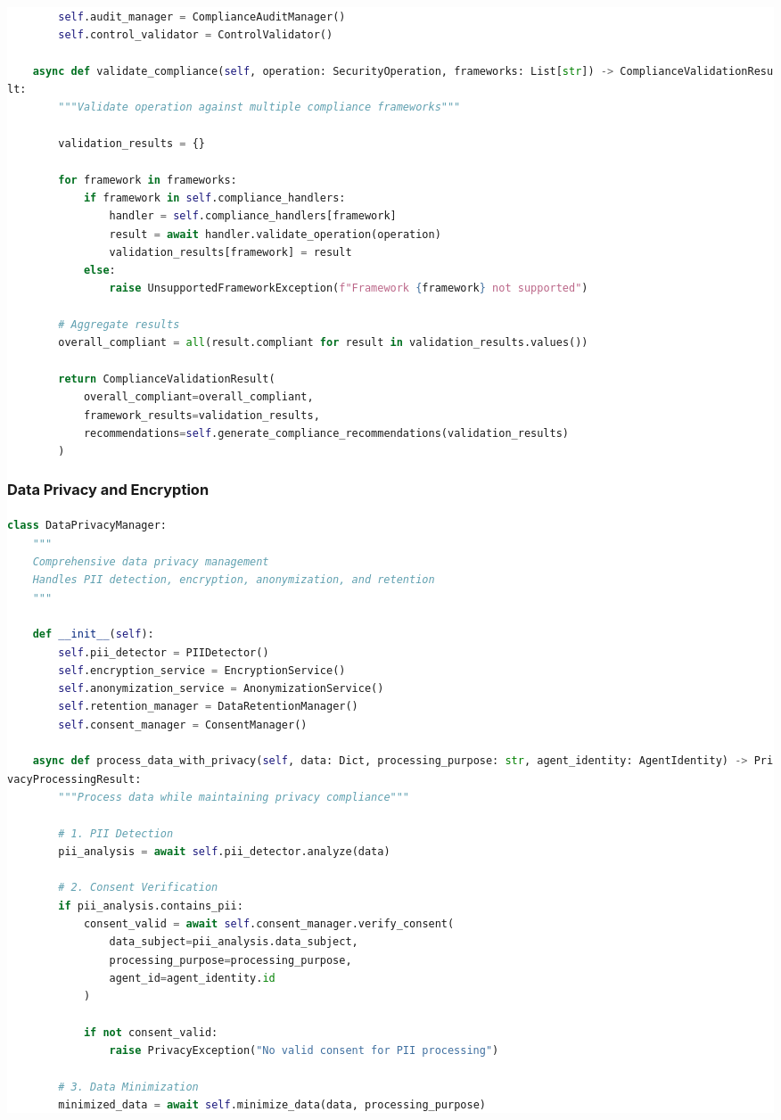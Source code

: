 ```python
        self.audit_manager = ComplianceAuditManager()
        self.control_validator = ControlValidator()
    
    async def validate_compliance(self, operation: SecurityOperation, frameworks: List[str]) -> ComplianceValidationResult:
        """Validate operation against multiple compliance frameworks"""
        
        validation_results = {}
        
        for framework in frameworks:
            if framework in self.compliance_handlers:
                handler = self.compliance_handlers[framework]
                result = await handler.validate_operation(operation)
                validation_results[framework] = result
            else:
                raise UnsupportedFrameworkException(f"Framework {framework} not supported")
        
        # Aggregate results
        overall_compliant = all(result.compliant for result in validation_results.values())
        
        return ComplianceValidationResult(
            overall_compliant=overall_compliant,
            framework_results=validation_results,
            recommendations=self.generate_compliance_recommendations(validation_results)
        )
```

### Data Privacy and Encryption

```python
class DataPrivacyManager:
    """
    Comprehensive data privacy management
    Handles PII detection, encryption, anonymization, and retention
    """
    
    def __init__(self):
        self.pii_detector = PIIDetector()
        self.encryption_service = EncryptionService()
        self.anonymization_service = AnonymizationService()
        self.retention_manager = DataRetentionManager()
        self.consent_manager = ConsentManager()
    
    async def process_data_with_privacy(self, data: Dict, processing_purpose: str, agent_identity: AgentIdentity) -> PrivacyProcessingResult:
        """Process data while maintaining privacy compliance"""
        
        # 1. PII Detection
        pii_analysis = await self.pii_detector.analyze(data)
        
        # 2. Consent Verification
        if pii_analysis.contains_pii:
            consent_valid = await self.consent_manager.verify_consent(
                data_subject=pii_analysis.data_subject,
                processing_purpose=processing_purpose,
                agent_id=agent_identity.id
            )
            
            if not consent_valid:
                raise PrivacyException("No valid consent for PII processing")
        
        # 3. Data Minimization
        minimized_data = await self.minimize_data(data, processing_purpose)
```
